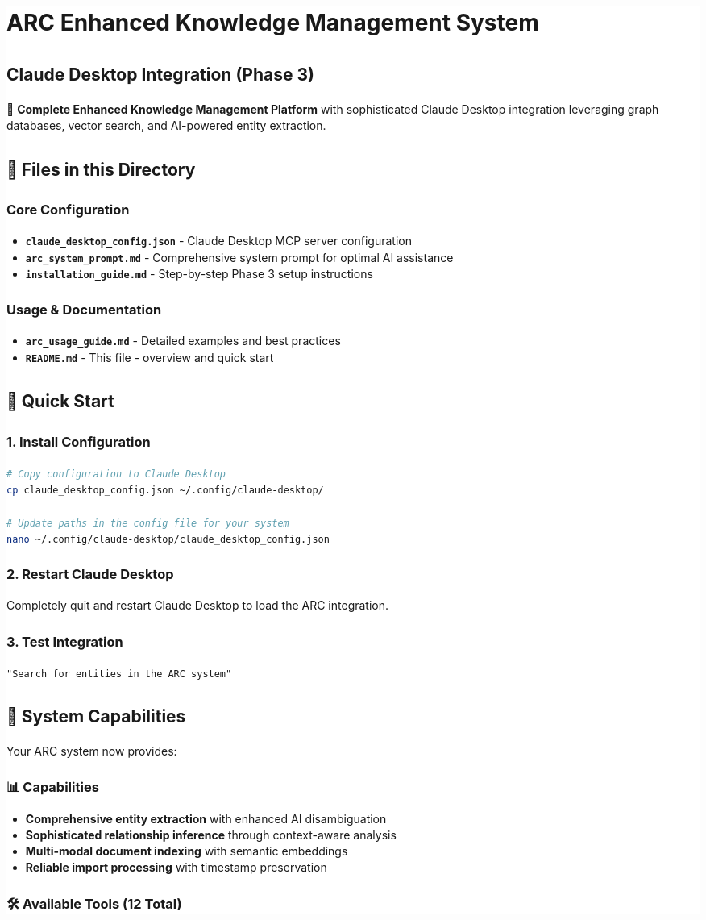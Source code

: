 # ARC Enhanced Knowledge Management System
## Claude Desktop Integration (Phase 3)

🎉 **Complete Enhanced Knowledge Management Platform** with sophisticated Claude Desktop integration leveraging graph databases, vector search, and AI-powered entity extraction.

## 📁 **Files in this Directory**

### **Core Configuration**
- **`claude_desktop_config.json`** - Claude Desktop MCP server configuration
- **`arc_system_prompt.md`** - Comprehensive system prompt for optimal AI assistance
- **`installation_guide.md`** - Step-by-step Phase 3 setup instructions

### **Usage & Documentation**
- **`arc_usage_guide.md`** - Detailed examples and best practices
- **`README.md`** - This file - overview and quick start

## 🚀 **Quick Start**

### **1. Install Configuration**
```bash
# Copy configuration to Claude Desktop
cp claude_desktop_config.json ~/.config/claude-desktop/

# Update paths in the config file for your system
nano ~/.config/claude-desktop/claude_desktop_config.json
```

### **2. Restart Claude Desktop**
Completely quit and restart Claude Desktop to load the ARC integration.

### **3. Test Integration**
```
"Search for entities in the ARC system"
```

## 🎯 **System Capabilities**

Your ARC system now provides:

### **📊 Capabilities**
- **Comprehensive entity extraction** with enhanced AI disambiguation
- **Sophisticated relationship inference** through context-aware analysis
- **Multi-modal document indexing** with semantic embeddings
- **Reliable import processing** with timestamp preservation

### **🛠️ Available Tools (12 Total)**
